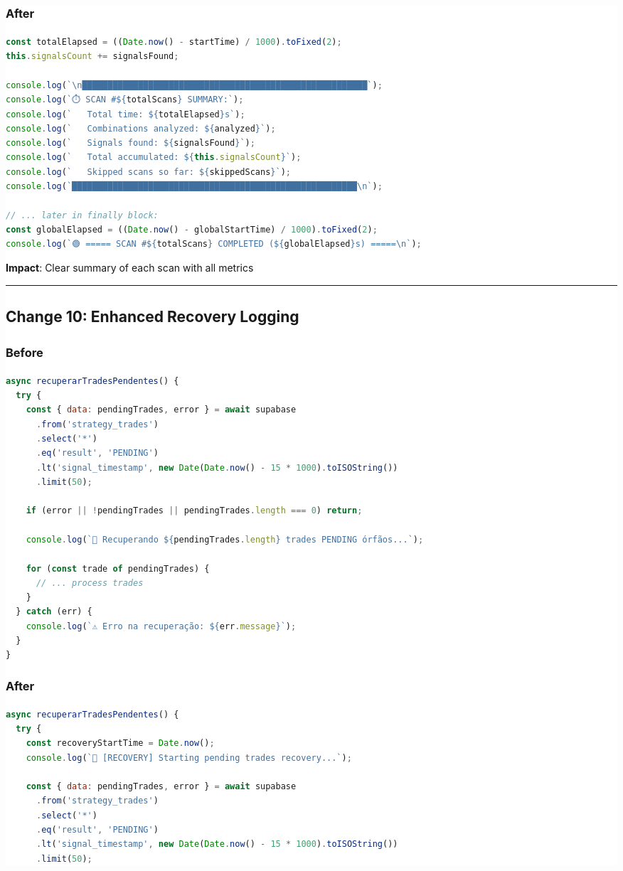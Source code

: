 ### After
```javascript
const totalElapsed = ((Date.now() - startTime) / 1000).toFixed(2);
this.signalsCount += signalsFound;

console.log(`\n████████████████████████████████████████████████████████`);
console.log(`⏱️ SCAN #${totalScans} SUMMARY:`);
console.log(`   Total time: ${totalElapsed}s`);
console.log(`   Combinations analyzed: ${analyzed}`);
console.log(`   Signals found: ${signalsFound}`);
console.log(`   Total accumulated: ${this.signalsCount}`);
console.log(`   Skipped scans so far: ${skippedScans}`);
console.log(`████████████████████████████████████████████████████████\n`);

// ... later in finally block:
const globalElapsed = ((Date.now() - globalStartTime) / 1000).toFixed(2);
console.log(`🟢 ===== SCAN #${totalScans} COMPLETED (${globalElapsed}s) =====\n`);
```

**Impact**: Clear summary of each scan with all metrics

---

## Change 10: Enhanced Recovery Logging

### Before
```javascript
async recuperarTradesPendentes() {
  try {
    const { data: pendingTrades, error } = await supabase
      .from('strategy_trades')
      .select('*')
      .eq('result', 'PENDING')
      .lt('signal_timestamp', new Date(Date.now() - 15 * 1000).toISOString())
      .limit(50);

    if (error || !pendingTrades || pendingTrades.length === 0) return;

    console.log(`🔧 Recuperando ${pendingTrades.length} trades PENDING órfãos...`);

    for (const trade of pendingTrades) {
      // ... process trades
    }
  } catch (err) {
    console.log(`⚠️ Erro na recuperação: ${err.message}`);
  }
}
```

### After
```javascript
async recuperarTradesPendentes() {
  try {
    const recoveryStartTime = Date.now();
    console.log(`🔧 [RECOVERY] Starting pending trades recovery...`);

    const { data: pendingTrades, error } = await supabase
      .from('strategy_trades')
      .select('*')
      .eq('result', 'PENDING')
      .lt('signal_timestamp', new Date(Date.now() - 15 * 1000).toISOString())
      .limit(50);

```